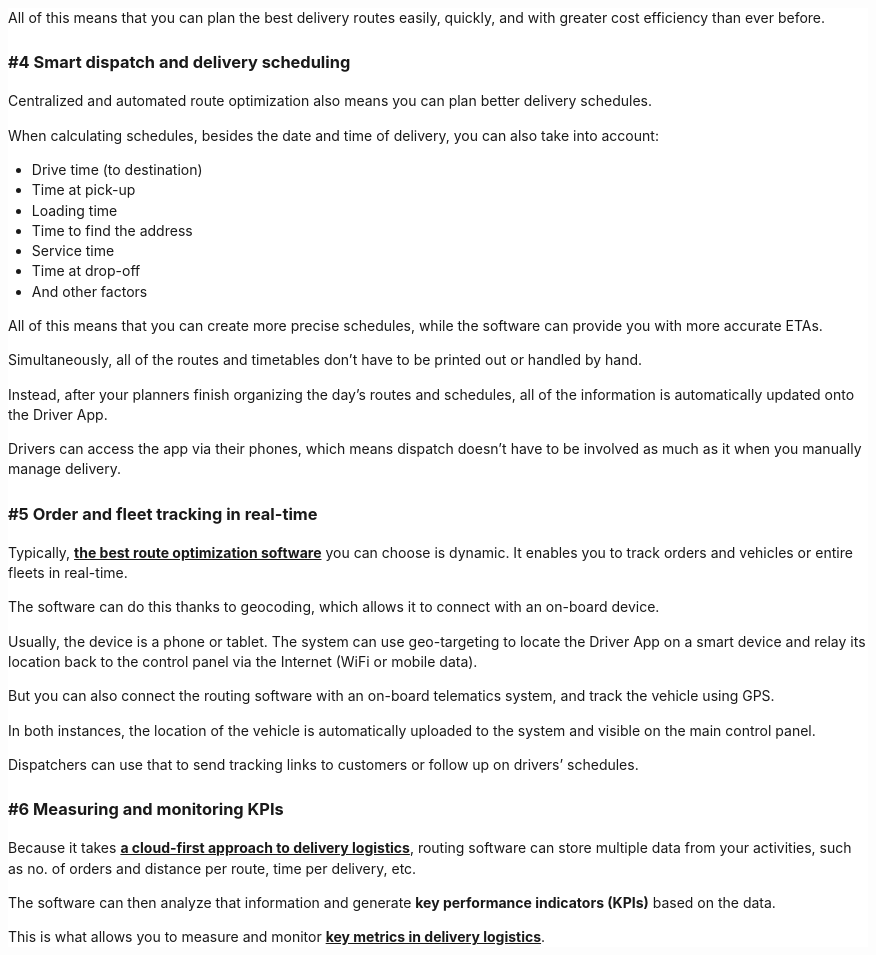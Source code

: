 All of this means that you can plan the best delivery routes easily, quickly, and with greater cost efficiency than ever before.

### #4 Smart dispatch and delivery scheduling

Centralized and automated route optimization also means you can plan better delivery schedules.

When calculating schedules, besides the date and time of delivery, you can also take into account:

* Drive time (to destination)
* Time at pick-up
* Loading time
* Time to find the address
* Service time
* Time at drop-off
* And other factors

All of this means that you can create more precise schedules, while the software can provide you with more accurate ETAs.

Simultaneously, all of the routes and timetables don’t have to be printed out or handled by hand.

Instead, after your planners finish organizing the day’s routes and schedules, all of the information is automatically updated onto the Driver App.

Drivers can access the app via their phones, which means dispatch doesn’t have to be involved as much as it when you manually manage delivery.

### #5 Order and fleet tracking in real-time

Typically, [**the best route optimization software**](https://elogii.com/blog/best-route-optimization-software/) you can choose is dynamic. It enables you to track orders and vehicles or entire fleets in real-time.

The software can do this thanks to geocoding, which allows it to connect with an on-board device.

Usually, the device is a phone or tablet. The system can use geo-targeting to locate the Driver App on a smart device and relay its location back to the control panel via the Internet (WiFi or mobile data).

But you can also connect the routing software with an on-board telematics system, and track the vehicle using GPS.

In both instances, the location of the vehicle is automatically uploaded to the system and visible on the main control panel.

Dispatchers can use that to send tracking links to customers or follow up on drivers’ schedules.

### #6 Measuring and monitoring KPIs

Because it takes [**a cloud-first approach to delivery logistics**](https://elogii.com/blog/adopting-the-cloud-first-approach-to-delivery-logistics/), routing software can store multiple data from your activities, such as no. of orders and distance per route, time per delivery, etc.

The software can then analyze that information and generate **key performance indicators (KPIs)** based on the data.

This is what allows you to measure and monitor [**key metrics in delivery logistics**](https://elogii.com/blog/7-key-metrics-in-delivery-logistics-to-measure-for-success/).

